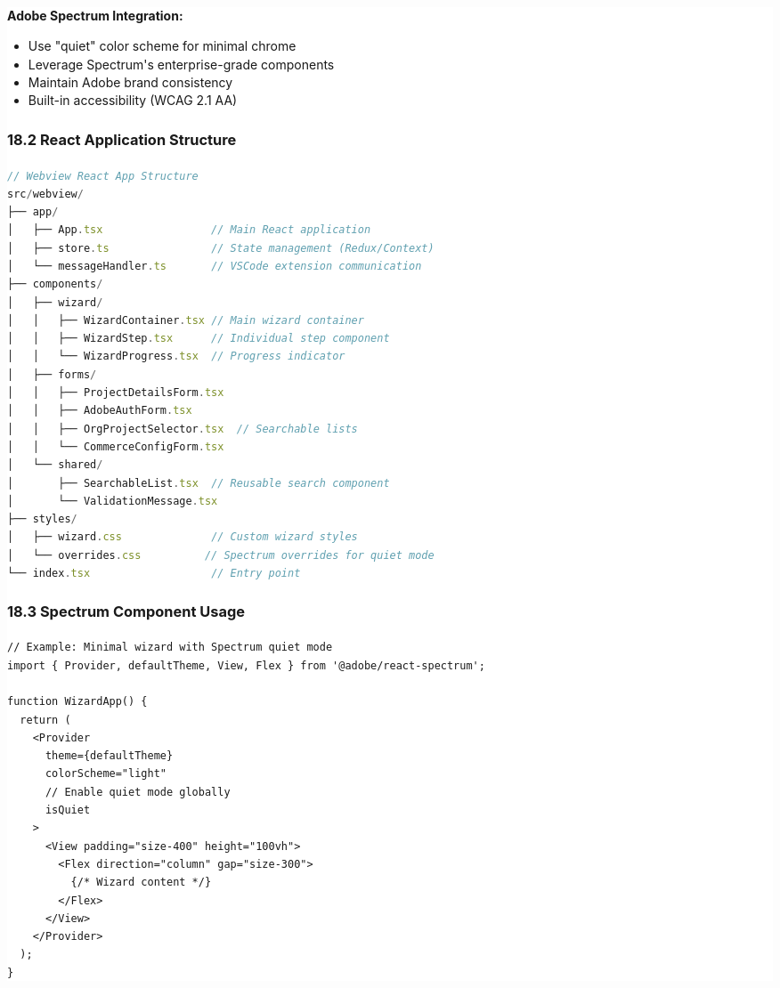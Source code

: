 **Adobe Spectrum Integration:**
- Use "quiet" color scheme for minimal chrome
- Leverage Spectrum's enterprise-grade components
- Maintain Adobe brand consistency
- Built-in accessibility (WCAG 2.1 AA)

### 18.2 React Application Structure

```typescript
// Webview React App Structure
src/webview/
├── app/
│   ├── App.tsx                 // Main React application
│   ├── store.ts                // State management (Redux/Context)
│   └── messageHandler.ts       // VSCode extension communication
├── components/
│   ├── wizard/
│   │   ├── WizardContainer.tsx // Main wizard container
│   │   ├── WizardStep.tsx      // Individual step component
│   │   └── WizardProgress.tsx  // Progress indicator
│   ├── forms/
│   │   ├── ProjectDetailsForm.tsx
│   │   ├── AdobeAuthForm.tsx
│   │   ├── OrgProjectSelector.tsx  // Searchable lists
│   │   └── CommerceConfigForm.tsx
│   └── shared/
│       ├── SearchableList.tsx  // Reusable search component
│       └── ValidationMessage.tsx
├── styles/
│   ├── wizard.css              // Custom wizard styles
│   └── overrides.css          // Spectrum overrides for quiet mode
└── index.tsx                   // Entry point
```

### 18.3 Spectrum Component Usage

```tsx
// Example: Minimal wizard with Spectrum quiet mode
import { Provider, defaultTheme, View, Flex } from '@adobe/react-spectrum';

function WizardApp() {
  return (
    <Provider 
      theme={defaultTheme} 
      colorScheme="light"
      // Enable quiet mode globally
      isQuiet
    >
      <View padding="size-400" height="100vh">
        <Flex direction="column" gap="size-300">
          {/* Wizard content */}
        </Flex>
      </View>
    </Provider>
  );
}
```
